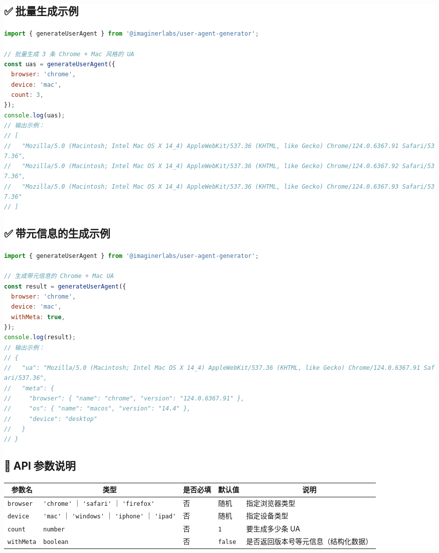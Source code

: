 ## ✅ 批量生成示例

```js
import { generateUserAgent } from '@imaginerlabs/user-agent-generator';

// 批量生成 3 条 Chrome + Mac 风格的 UA
const uas = generateUserAgent({
  browser: 'chrome',
  device: 'mac',
  count: 3,
});
console.log(uas);
// 输出示例：
// [
//   "Mozilla/5.0 (Macintosh; Intel Mac OS X 14_4) AppleWebKit/537.36 (KHTML, like Gecko) Chrome/124.0.6367.91 Safari/537.36",
//   "Mozilla/5.0 (Macintosh; Intel Mac OS X 14_4) AppleWebKit/537.36 (KHTML, like Gecko) Chrome/124.0.6367.92 Safari/537.36",
//   "Mozilla/5.0 (Macintosh; Intel Mac OS X 14_4) AppleWebKit/537.36 (KHTML, like Gecko) Chrome/124.0.6367.93 Safari/537.36"
// ]
```

## ✅ 带元信息的生成示例

```js
import { generateUserAgent } from '@imaginerlabs/user-agent-generator';

// 生成带元信息的 Chrome + Mac UA
const result = generateUserAgent({
  browser: 'chrome',
  device: 'mac',
  withMeta: true,
});
console.log(result);
// 输出示例：
// {
//   "ua": "Mozilla/5.0 (Macintosh; Intel Mac OS X 14_4) AppleWebKit/537.36 (KHTML, like Gecko) Chrome/124.0.6367.91 Safari/537.36",
//   "meta": {
//     "browser": { "name": "chrome", "version": "124.0.6367.91" },
//     "os": { "name": "macos", "version": "14.4" },
//     "device": "desktop"
//   }
// }
```

## 🧰 API 参数说明

| 参数名     | 类型                                             | 是否必填 | 默认值  | 说明                                 |
| ---------- | ------------------------------------------------ | -------- | ------- | ------------------------------------ |
| `browser`  | `'chrome'` ｜ `'safari'` ｜ `'firefox'`          | 否       | 随机    | 指定浏览器类型                       |
| `device`   | `'mac'` ｜ `'windows'` ｜ `'iphone'` ｜ `'ipad'` | 否       | 随机    | 指定设备类型                         |
| `count`    | `number`                                         | 否       | `1`     | 要生成多少条 UA                      |
| `withMeta` | `boolean`                                        | 否       | `false` | 是否返回版本号等元信息（结构化数据） |
